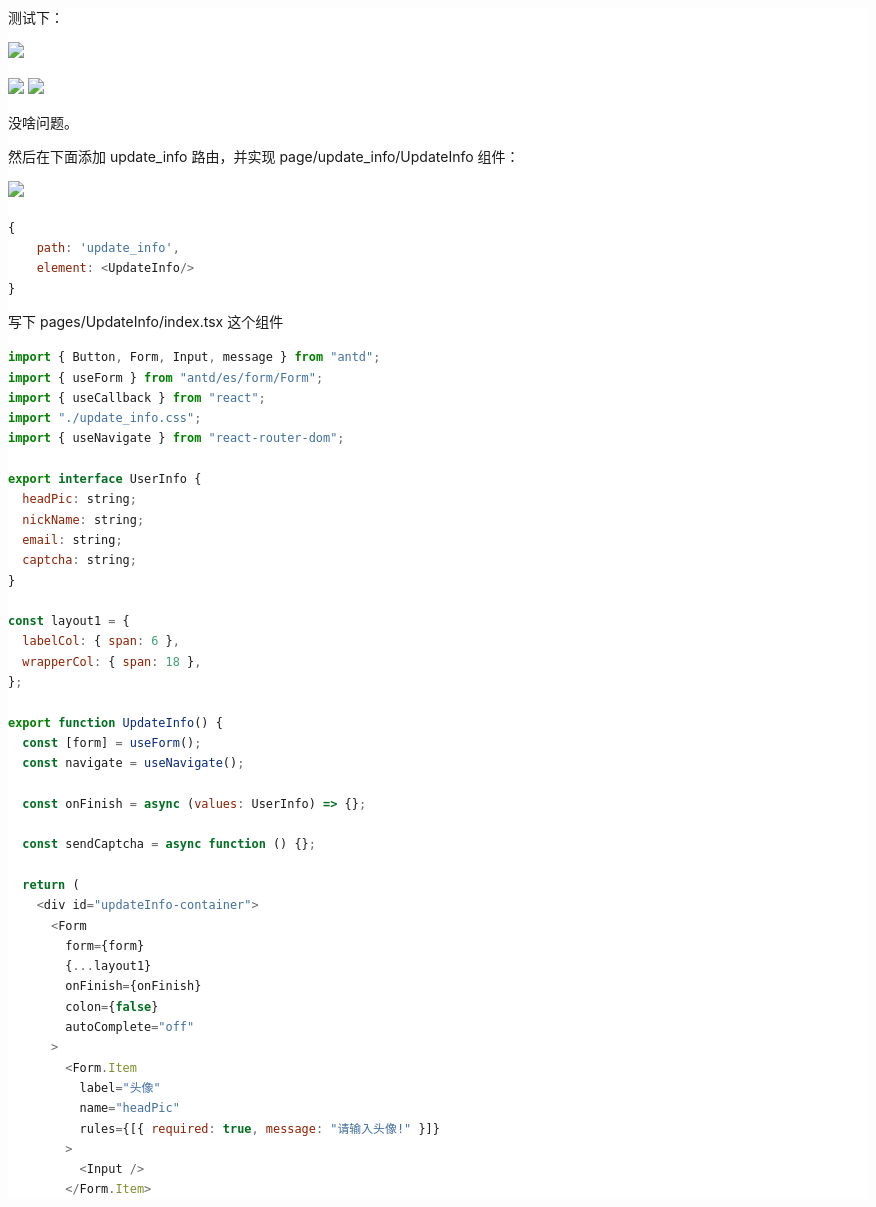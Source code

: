 测试下：

![](https://p9-juejin.byteimg.com/tos-cn-i-k3u1fbpfcp/a2c84908e0594f78a871d235d842f010~tplv-k3u1fbpfcp-jj-mark:0:0:0:0:q75.image#?w=2000&h=474&s=54246&e=png&b=ffffff)

![](https://p3-juejin.byteimg.com/tos-cn-i-k3u1fbpfcp/f3f43440d51441d6957cfe574c40236e~tplv-k3u1fbpfcp-jj-mark:0:0:0:0:q75.image#?w=2024&h=592&s=62624&e=png&b=ffffff)
![](https://p3-juejin.byteimg.com/tos-cn-i-k3u1fbpfcp/c8f46fdee2ac4596b5b363f56a0f5d69~tplv-k3u1fbpfcp-jj-mark:0:0:0:0:q75.image#?w=2022&h=460&s=56997&e=png&b=ffffff)

没啥问题。

然后在下面添加 update_info 路由，并实现 page/update_info/UpdateInfo 组件：

![](https://p6-juejin.byteimg.com/tos-cn-i-k3u1fbpfcp/61e2294846df4f7da6ec2a3d721e153b~tplv-k3u1fbpfcp-watermark.image?)

```javascript
{
    path: 'update_info',
    element: <UpdateInfo/>
}
```

写下 pages/UpdateInfo/index.tsx 这个组件

```javascript
import { Button, Form, Input, message } from "antd";
import { useForm } from "antd/es/form/Form";
import { useCallback } from "react";
import "./update_info.css";
import { useNavigate } from "react-router-dom";

export interface UserInfo {
  headPic: string;
  nickName: string;
  email: string;
  captcha: string;
}

const layout1 = {
  labelCol: { span: 6 },
  wrapperCol: { span: 18 },
};

export function UpdateInfo() {
  const [form] = useForm();
  const navigate = useNavigate();

  const onFinish = async (values: UserInfo) => {};

  const sendCaptcha = async function () {};

  return (
    <div id="updateInfo-container">
      <Form
        form={form}
        {...layout1}
        onFinish={onFinish}
        colon={false}
        autoComplete="off"
      >
        <Form.Item
          label="头像"
          name="headPic"
          rules={[{ required: true, message: "请输入头像!" }]}
        >
          <Input />
        </Form.Item>
```